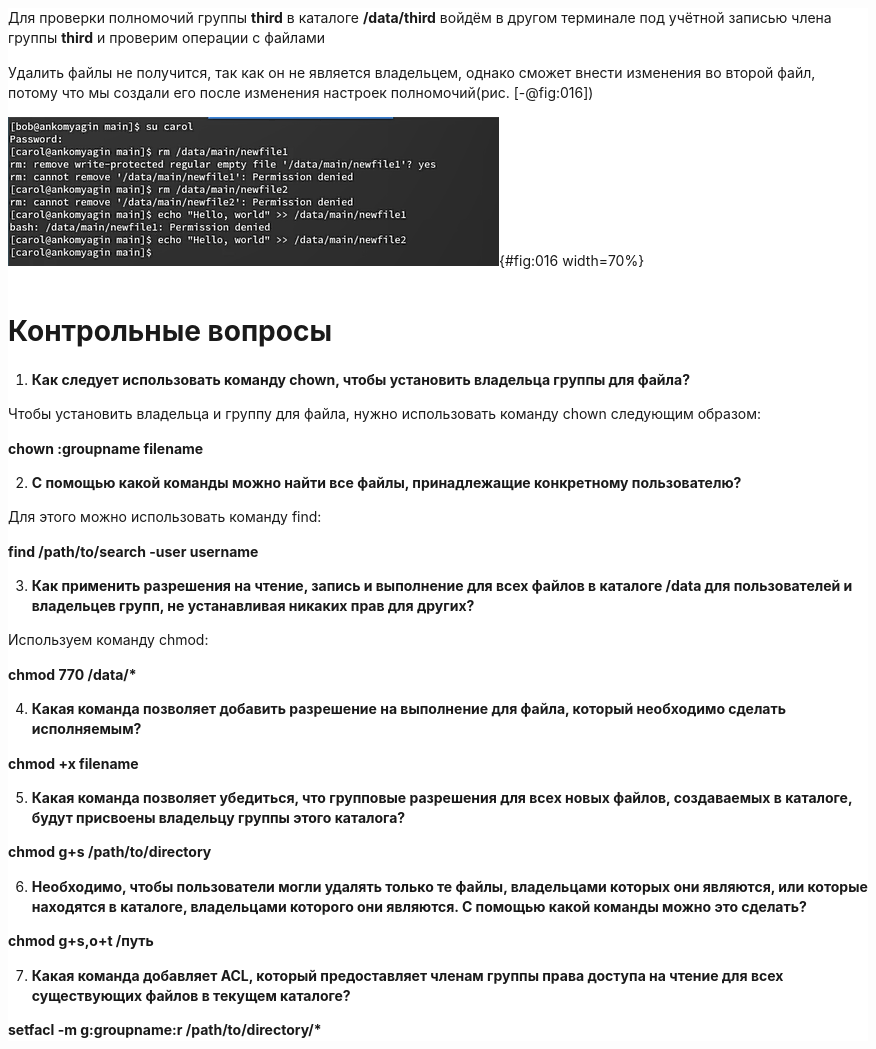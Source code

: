 Для проверки полномочий группы **third** в каталоге **/data/third** войдём в другом терминале под учётной записью члена группы **third** и проверим операции с файлами 

Удалить файлы не получится, так как он не является владельцем, однако сможет внести изменения во второй файл, потому что мы создали его после изменения настроек полномочий(рис. [-@fig:016])

![проверка полномочий пользователя группы third](image/16.PNG){#fig:016 width=70%}



# Контрольные вопросы

1. **Как следует использовать команду chown, чтобы установить владельца группы для файла?**

Чтобы установить владельца и группу для файла, нужно использовать команду chown следующим образом:

**chown :groupname filename**

2. **С помощью какой команды можно найти все файлы, принадлежащие конкретному пользователю?**
 
Для этого можно использовать команду find:

**find /path/to/search -user username**
 
3. **Как применить разрешения на чтение, запись и выполнение для всех файлов в каталоге /data для пользователей и владельцев групп, не устанавливая никаких прав для других?**

Используем команду chmod:

**chmod 770 /data/\***

4. **Какая команда позволяет добавить разрешение на выполнение для файла, который необходимо сделать исполняемым?**

**chmod +x filename**

5. **Какая команда позволяет убедиться, что групповые разрешения для всех новых файлов, создаваемых в каталоге, будут присвоены владельцу группы этого каталога?**

**chmod g+s /path/to/directory**

6. **Необходимо, чтобы пользователи могли удалять только те файлы, владельцами которых они являются, или которые находятся в каталоге, владельцами которого они являются. С помощью какой команды можно это сделать?**

**chmod g+s,o+t /путь**

7. **Какая команда добавляет ACL, который предоставляет членам группы права доступа на чтение для всех существующих файлов в текущем каталоге?**

**setfacl -m g:groupname:r /path/to/directory/\***
   